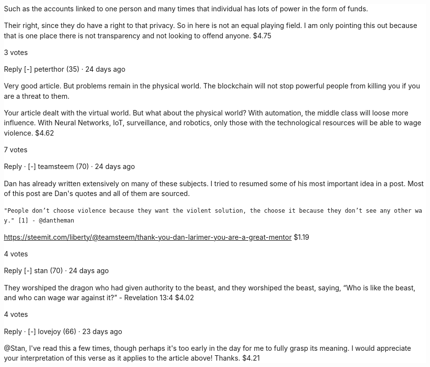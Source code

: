 Such as the accounts linked to one person and many times that individual has lots of power in the form of funds. 

Their right, since they do have a right to that privacy. So in here is not an equal playing field. I am only pointing this out because that is one place there is not transparency and not looking to offend anyone.
$4.75

3 votes

Reply
[-]
peterthor (35)  ·  24 days ago

Very good article. But problems remain in the physical world. The blockchain will not stop powerful people from killing you if you are a threat to them. 


Your article dealt with the virtual world. But what about the physical world? With automation, the middle class will loose more influence. With Neural Networks, IoT, surveillance, and robotics, only those with the technological resources will be able to wage violence.
$4.62

7 votes

Reply
·
[-]
teamsteem (70)  ·  24 days ago

Dan has already written extensively on many of these subjects. I tried to resumed some of his most important idea in a post. Most of this post are Dan's quotes and all of them are sourced.

    "People don’t choose violence because they want the violent solution, the choose it because they don’t see any other way." [1] - @dantheman

https://steemit.com/liberty/@teamsteem/thank-you-dan-larimer-you-are-a-great-mentor
$1.19

4 votes

Reply
[-]
stan (70)  ·  24 days ago

They worshiped the dragon who had given authority to the beast, and they worshiped the beast, saying, “Who is like the beast, and who can wage war against it?” - Revelation 13:4
$4.02

4 votes

Reply
·
[-]
lovejoy (66)  ·  23 days ago

@Stan, I've read this a few times, though perhaps it's too early in the day for me to fully grasp its meaning. I would appreciate your interpretation of this verse as it applies to the article above! Thanks.
$4.21
